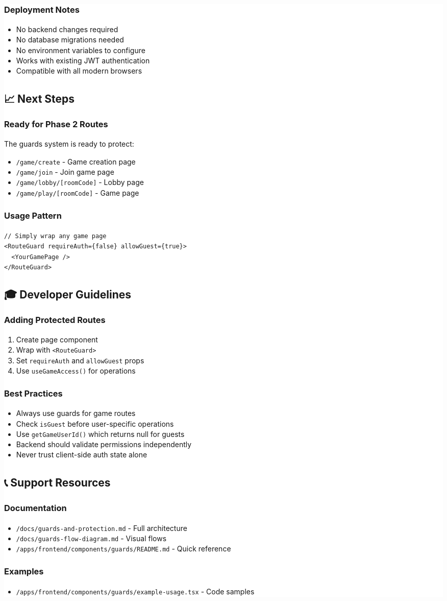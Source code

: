 ### Deployment Notes
- No backend changes required
- No database migrations needed
- No environment variables to configure
- Works with existing JWT authentication
- Compatible with all modern browsers

## 📈 Next Steps

### Ready for Phase 2 Routes
The guards system is ready to protect:
- `/game/create` - Game creation page
- `/game/join` - Join game page
- `/game/lobby/[roomCode]` - Lobby page
- `/game/play/[roomCode]` - Game page

### Usage Pattern
```tsx
// Simply wrap any game page
<RouteGuard requireAuth={false} allowGuest={true}>
  <YourGamePage />
</RouteGuard>
```

## 🎓 Developer Guidelines

### Adding Protected Routes
1. Create page component
2. Wrap with `<RouteGuard>`
3. Set `requireAuth` and `allowGuest` props
4. Use `useGameAccess()` for operations

### Best Practices
- Always use guards for game routes
- Check `isGuest` before user-specific operations
- Use `getGameUserId()` which returns null for guests
- Backend should validate permissions independently
- Never trust client-side auth state alone

## 📞 Support Resources

### Documentation
- `/docs/guards-and-protection.md` - Full architecture
- `/docs/guards-flow-diagram.md` - Visual flows
- `/apps/frontend/components/guards/README.md` - Quick reference

### Examples
- `/apps/frontend/components/guards/example-usage.tsx` - Code samples

